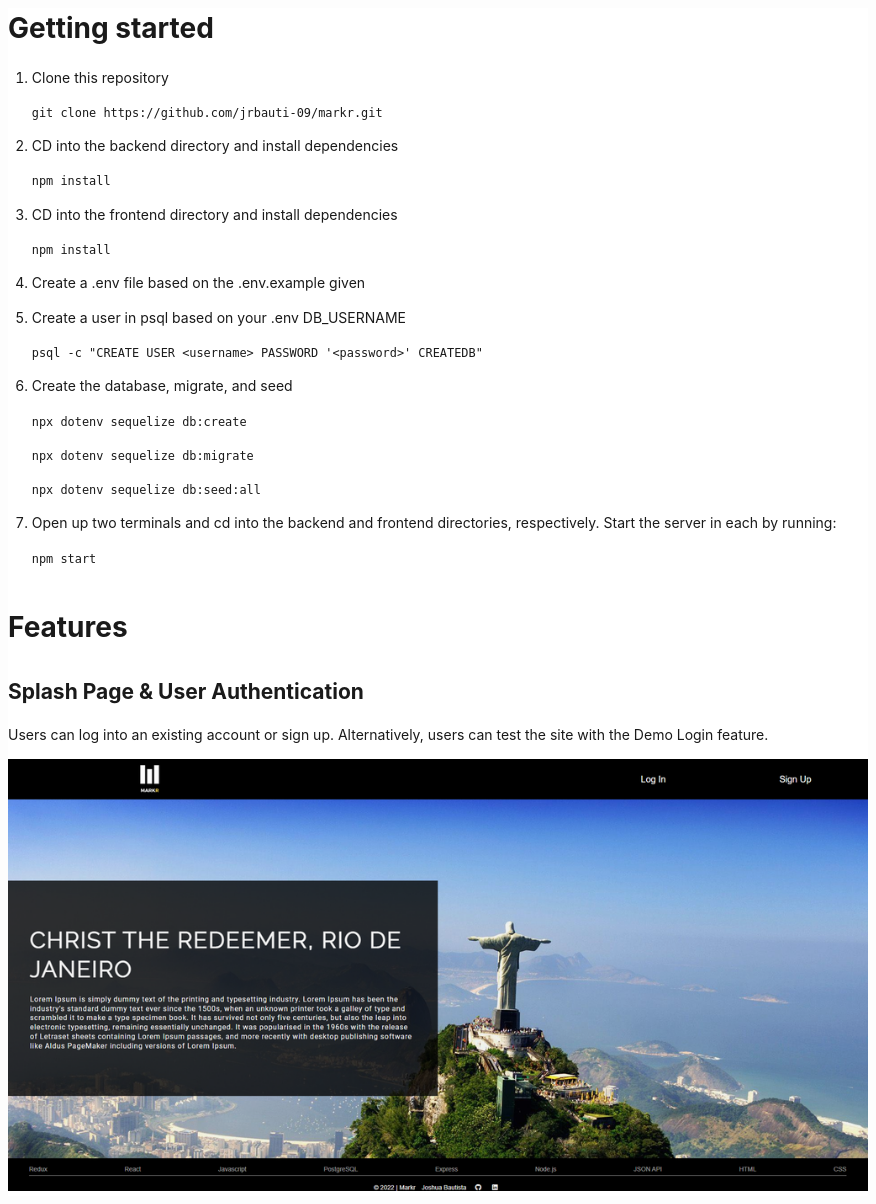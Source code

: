 # Getting started

1. Clone this repository

   `git clone https://github.com/jrbauti-09/markr.git`

2. CD into the backend directory and install dependencies

   `npm install`

3. CD into the frontend directory and install dependencies

   `npm install`

4. Create a .env file based on the .env.example given

5. Create a user in psql based on your .env DB_USERNAME

   `psql -c "CREATE USER <username> PASSWORD '<password>' CREATEDB"`

6. Create the database, migrate, and seed

   `npx dotenv sequelize db:create`

   `npx dotenv sequelize db:migrate`

   `npx dotenv sequelize db:seed:all`

7. Open up two terminals and cd into the backend and frontend directories, respectively. Start the server in each by running:

   `npm start`

# Features

## Splash Page & User Authentication

Users can log into an existing account or sign up. Alternatively, users can test the site with the Demo Login feature.

![Splash Page](./readme_images/Splash_page.png)